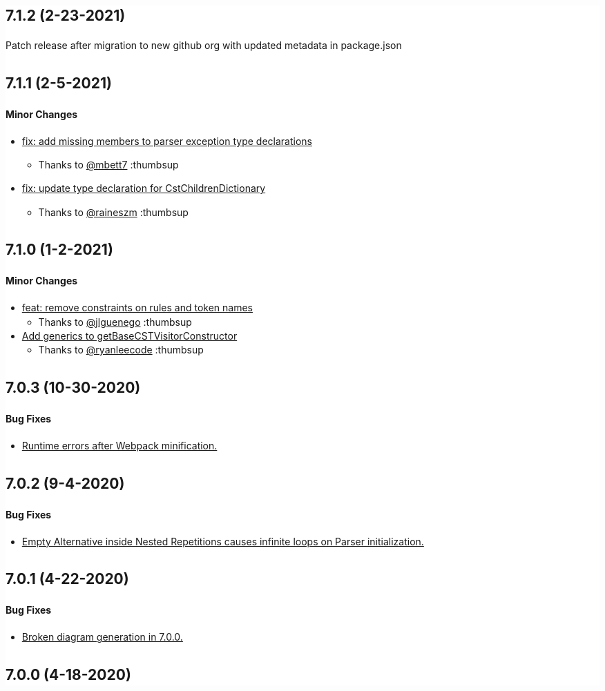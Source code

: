 ## 7.1.2 (2-23-2021)

Patch release after migration to new github org with updated metadata in package.json

## 7.1.1 (2-5-2021)

#### Minor Changes

- [fix: add missing members to parser exception type declarations](https://github.com/chevrotain/chevrotain/pull/1322)

  - Thanks to [@mbett7](https://github.com/mbett7) :thumbsup

- [fix: update type declaration for CstChildrenDictionary](https://github.com/chevrotain/chevrotain/pull/1315)
  - Thanks to [@raineszm](https://github.com/raineszm) :thumbsup

## 7.1.0 (1-2-2021)

#### Minor Changes

- [feat: remove constraints on rules and token names](https://github.com/chevrotain/chevrotain/pull/1293)
  - Thanks to [@jlguenego](https://github.com/jlguenego) :thumbsup
- [Add generics to getBaseCSTVisitorConstructor](https://github.com/chevrotain/chevrotain/pull/1303)
  - Thanks to [@ryanleecode](https://github.com/ryanleecode) :thumbsup

## 7.0.3 (10-30-2020)

#### Bug Fixes

- [Runtime errors after Webpack minification.](https://github.com/chevrotain/chevrotain/issues/1265)

## 7.0.2 (9-4-2020)

#### Bug Fixes

- [Empty Alternative inside Nested Repetitions causes infinite loops on Parser initialization.](https://github.com/chevrotain/chevrotain/issues/1200)

## 7.0.1 (4-22-2020)

#### Bug Fixes

- [Broken diagram generation in 7.0.0.](https://github.com/chevrotain/chevrotain/issues/1186)

## 7.0.0 (4-18-2020)
